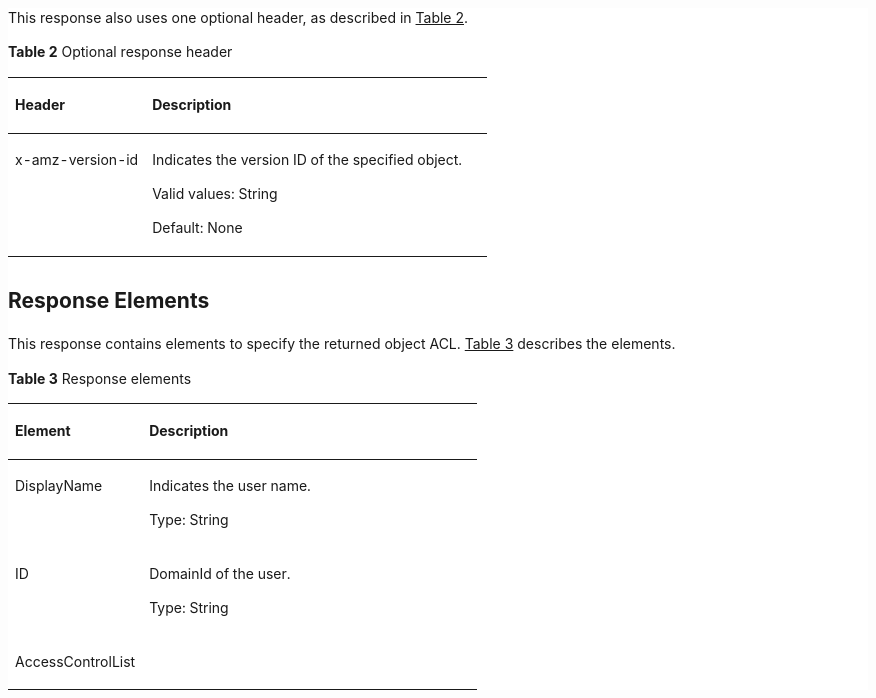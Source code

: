 This response also uses one optional header, as described in  [Table 2](#table14642465).

**Table  2**  Optional response header

<a name="table14642465"></a>
<table><thead align="left"><tr id="row45794042"><th class="cellrowborder" valign="top" width="28.610000000000003%" id="mcps1.2.3.1.1"><p id="p18329947"><a name="p18329947"></a><a name="p18329947"></a>Header</p>
</th>
<th class="cellrowborder" valign="top" width="71.39%" id="mcps1.2.3.1.2"><p id="p8330777"><a name="p8330777"></a><a name="p8330777"></a>Description</p>
</th>
</tr>
</thead>
<tbody><tr id="row3704347"><td class="cellrowborder" valign="top" width="28.610000000000003%" headers="mcps1.2.3.1.1 "><p id="p31616714"><a name="p31616714"></a><a name="p31616714"></a>x-amz-version-id</p>
</td>
<td class="cellrowborder" valign="top" width="71.39%" headers="mcps1.2.3.1.2 "><p id="p10817037"><a name="p10817037"></a><a name="p10817037"></a>Indicates the version ID of the specified object.</p>
<p id="p30244474"><a name="p30244474"></a><a name="p30244474"></a>Valid values: String</p>
<p id="p3764813"><a name="p3764813"></a><a name="p3764813"></a>Default: None</p>
</td>
</tr>
</tbody>
</table>

## Response Elements<a name="section45914410"></a>

This response contains elements to specify the returned object ACL.  [Table 3](#table23161487)  describes the elements.

**Table  3**  Response elements

<a name="table23161487"></a>
<table><thead align="left"><tr id="row45665679"><th class="cellrowborder" valign="top" width="28.610000000000003%" id="mcps1.2.3.1.1"><p id="p7932481"><a name="p7932481"></a><a name="p7932481"></a>Element</p>
</th>
<th class="cellrowborder" valign="top" width="71.39%" id="mcps1.2.3.1.2"><p id="p38551240"><a name="p38551240"></a><a name="p38551240"></a>Description</p>
</th>
</tr>
</thead>
<tbody><tr id="row35642764"><td class="cellrowborder" valign="top" width="28.610000000000003%" headers="mcps1.2.3.1.1 "><p id="p1382772"><a name="p1382772"></a><a name="p1382772"></a>DisplayName</p>
</td>
<td class="cellrowborder" valign="top" width="71.39%" headers="mcps1.2.3.1.2 "><p id="p44895721"><a name="p44895721"></a><a name="p44895721"></a>Indicates the user name.</p>
<p id="p1408307"><a name="p1408307"></a><a name="p1408307"></a>Type: String</p>
</td>
</tr>
<tr id="row12674770"><td class="cellrowborder" valign="top" width="28.610000000000003%" headers="mcps1.2.3.1.1 "><p id="p20023448"><a name="p20023448"></a><a name="p20023448"></a>ID</p>
</td>
<td class="cellrowborder" valign="top" width="71.39%" headers="mcps1.2.3.1.2 "><p id="p11286562"><a name="p11286562"></a><a name="p11286562"></a>DomainId of the user.</p>
<p id="p34470196"><a name="p34470196"></a><a name="p34470196"></a>Type: String</p>
</td>
</tr>
<tr id="row41796312"><td class="cellrowborder" valign="top" width="28.610000000000003%" headers="mcps1.2.3.1.1 "><p id="p30058148"><a name="p30058148"></a><a name="p30058148"></a>AccessControlList</p>
</td>
